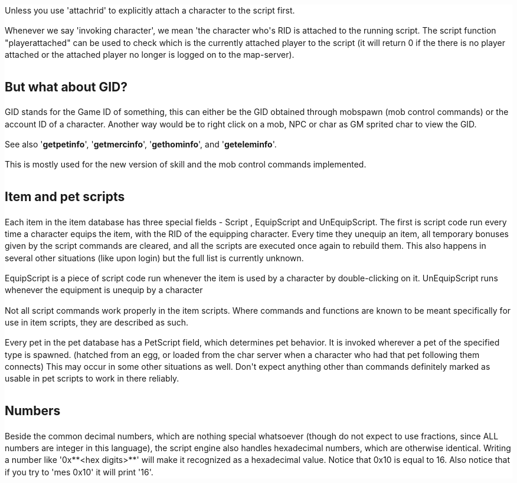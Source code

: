 Unless you use 'attachrid' to explicitly attach a character to the script first.

Whenever we say 'invoking character', we mean 'the character who's RID is
attached to the running script. The script function "playerattached" can be
used to check which is the currently attached player to the script (it will
return 0 if the there is no player attached or the attached player no longer
is logged on to the map-server).

## But what about GID?


GID stands for the Game ID of something, this can either be the GID obtained
through mobspawn (mob control commands) or the account ID of a character.
Another way would be to right click on a mob, NPC or char as GM sprited char
to view the GID.

See also '**getpetinfo**', '**getmercinfo**', '**gethominfo**', and '**geteleminfo**'.

This is mostly used for the new version of skill and the mob control commands
implemented.

## Item and pet scripts

Each item in the item database has three special fields - Script , EquipScript
and UnEquipScript. The first is script code run every time a character equips the item,
with the RID of the equipping character. Every time they unequip an item, all
temporary bonuses given by the script commands are cleared, and all the scripts
are executed once again to rebuild them. This also happens in several other
situations (like upon login) but the full list is currently unknown.

EquipScript is a piece of script code run whenever the item is used by a character
by double-clicking on it. UnEquipScript runs whenever the
equipment is unequip by a character

Not all script commands work properly in the item scripts. Where commands and
functions are known to be meant specifically for use in item scripts, they are
described as such.

Every pet in the pet database has a PetScript field, which determines pet
behavior. It is invoked wherever a pet of the specified type is spawned.
(hatched from an egg, or loaded from the char server when a character who had
that pet following them connects) This may occur in some other situations as
well. Don't expect anything other than commands definitely marked as usable in
pet scripts to work in there reliably.

## Numbers

Beside the common decimal numbers, which are nothing special whatsoever (though
do not expect to use fractions, since ALL numbers are integer in this language),
the script engine also handles hexadecimal numbers, which are otherwise
identical. Writing a number like '0x**\<hex digits\>**' will make it recognized as a
hexadecimal value. Notice that 0x10 is equal to 16. Also notice that if you try
to 'mes 0x10' it will print '16'.
